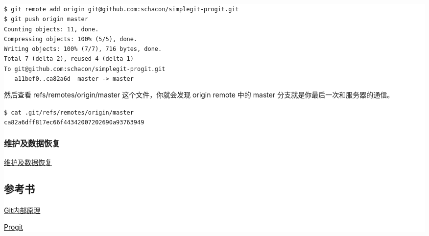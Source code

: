 ```text
$ git remote add origin git@github.com:schacon/simplegit-progit.git
$ git push origin master
Counting objects: 11, done.
Compressing objects: 100% (5/5), done.
Writing objects: 100% (7/7), 716 bytes, done.
Total 7 (delta 2), reused 4 (delta 1)
To git@github.com:schacon/simplegit-progit.git
   a11bef0..ca82a6d  master -> master
```

然后查看 refs/remotes/origin/master 这个文件，你就会发现 origin remote 中的 master 分支就是你最后一次和服务器的通信。

```text
$ cat .git/refs/remotes/origin/master
ca82a6dff817ec66f44342007202690a93763949
```

### 维护及数据恢复

[维护及数据恢复](http://iissnan.com/progit/html/zh/ch9_7.html)

## 参考书

[Git内部原理](http://iissnan.com/progit/html/zh/ch9_0.html)

[Progit](https://github.com/progit/progit2)

